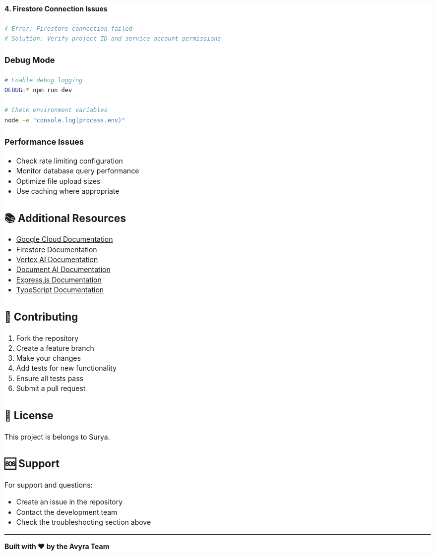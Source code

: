 #### 4. Firestore Connection Issues
```bash
# Error: Firestore connection failed
# Solution: Verify project ID and service account permissions
```

### Debug Mode
```bash
# Enable debug logging
DEBUG=* npm run dev

# Check environment variables
node -e "console.log(process.env)"
```

### Performance Issues
- Check rate limiting configuration
- Monitor database query performance
- Optimize file upload sizes
- Use caching where appropriate

## 📚 Additional Resources

- [Google Cloud Documentation](https://cloud.google.com/docs)
- [Firestore Documentation](https://firebase.google.com/docs/firestore)
- [Vertex AI Documentation](https://cloud.google.com/vertex-ai/docs)
- [Document AI Documentation](https://cloud.google.com/document-ai/docs)
- [Express.js Documentation](https://expressjs.com/)
- [TypeScript Documentation](https://www.typescriptlang.org/)

## 🤝 Contributing

1. Fork the repository
2. Create a feature branch
3. Make your changes
4. Add tests for new functionality
5. Ensure all tests pass
6. Submit a pull request

## 📄 License

This project is belongs to Surya.

## 🆘 Support

For support and questions:
- Create an issue in the repository
- Contact the development team
- Check the troubleshooting section above

---

**Built with ❤️ by the Avyra Team**
